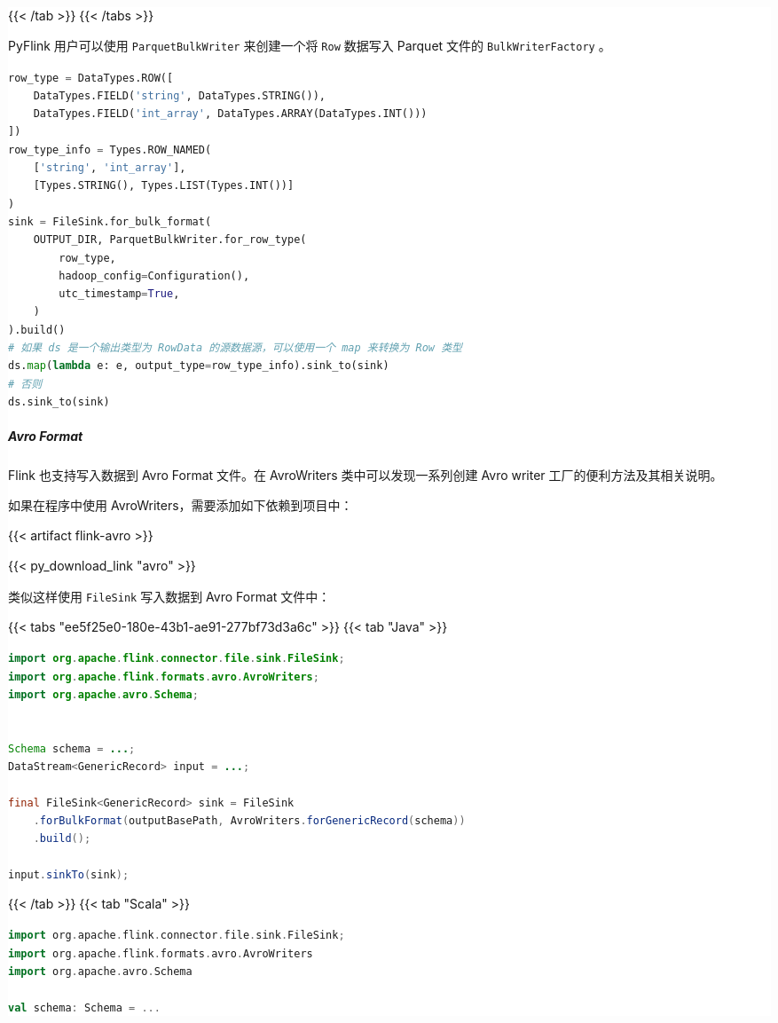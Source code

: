 ```scala
```
{{< /tab >}}
{{< /tabs >}}

PyFlink 用户可以使用 `ParquetBulkWriter` 来创建一个将 `Row` 数据写入 Parquet 文件的 `BulkWriterFactory` 。

```python
row_type = DataTypes.ROW([
    DataTypes.FIELD('string', DataTypes.STRING()),
    DataTypes.FIELD('int_array', DataTypes.ARRAY(DataTypes.INT()))
])
row_type_info = Types.ROW_NAMED(
    ['string', 'int_array'],
    [Types.STRING(), Types.LIST(Types.INT())]
)
sink = FileSink.for_bulk_format(
    OUTPUT_DIR, ParquetBulkWriter.for_row_type(
        row_type,
        hadoop_config=Configuration(),
        utc_timestamp=True,
    )
).build()
# 如果 ds 是一个输出类型为 RowData 的源数据源，可以使用一个 map 来转换为 Row 类型
ds.map(lambda e: e, output_type=row_type_info).sink_to(sink)
# 否则
ds.sink_to(sink)
```

<a name="avro-format"></a>

##### Avro Format

Flink 也支持写入数据到 Avro Format 文件。在 AvroWriters 类中可以发现一系列创建 Avro writer 工厂的便利方法及其相关说明。

如果在程序中使用 AvroWriters，需要添加如下依赖到项目中：

{{< artifact flink-avro >}}

{{< py_download_link "avro" >}}

类似这样使用 `FileSink` 写入数据到 Avro Format 文件中：

{{< tabs "ee5f25e0-180e-43b1-ae91-277bf73d3a6c" >}}
{{< tab "Java" >}}
```java
import org.apache.flink.connector.file.sink.FileSink;
import org.apache.flink.formats.avro.AvroWriters;
import org.apache.avro.Schema;


Schema schema = ...;
DataStream<GenericRecord> input = ...;

final FileSink<GenericRecord> sink = FileSink
	.forBulkFormat(outputBasePath, AvroWriters.forGenericRecord(schema))
	.build();

input.sinkTo(sink);

```
{{< /tab >}}
{{< tab "Scala" >}}
```scala
import org.apache.flink.connector.file.sink.FileSink;
import org.apache.flink.formats.avro.AvroWriters
import org.apache.avro.Schema

val schema: Schema = ...
```